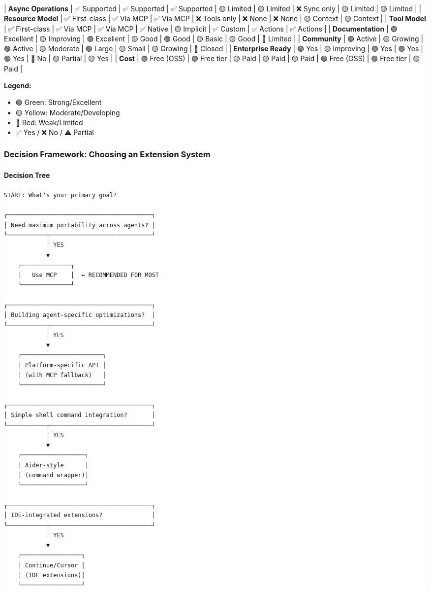 | **Async Operations** | ✅ Supported | ✅ Supported | ✅ Supported | 🟡 Limited | 🟡 Limited | ❌ Sync only | 🟡 Limited | 🟡 Limited |
| **Resource Model** | ✅ First-class | ✅ Via MCP | ✅ Via MCP | ❌ Tools only | ❌ None | ❌ None | 🟡 Context | 🟡 Context |
| **Tool Model** | ✅ First-class | ✅ Via MCP | ✅ Via MCP | ✅ Native | 🟡 Implicit | ✅ Custom | ✅ Actions | ✅ Actions |
| **Documentation** | 🟢 Excellent | 🟡 Improving | 🟢 Excellent | 🟡 Good | 🟢 Good | 🟡 Basic | 🟡 Good | 🔴 Limited |
| **Community** | 🟢 Active | 🟡 Growing | 🟢 Active | 🟡 Moderate | 🟢 Large | 🟡 Small | 🟡 Growing | 🔴 Closed |
| **Enterprise Ready** | 🟢 Yes | 🟡 Improving | 🟢 Yes | 🟢 Yes | 🟢 Yes | 🔴 No | 🟡 Partial | 🟡 Yes |
| **Cost** | 🟢 Free (OSS) | 🟢 Free tier | 🟡 Paid | 🟡 Paid | 🟡 Paid | 🟢 Free (OSS) | 🟢 Free tier | 🟡 Paid |

**Legend:**
- 🟢 Green: Strong/Excellent
- 🟡 Yellow: Moderate/Developing
- 🔴 Red: Weak/Limited
- ✅ Yes / ❌ No / ⚠️ Partial

### Decision Framework: Choosing an Extension System

#### **Decision Tree**

```
START: What's your primary goal?

┌─────────────────────────────────────────┐
│ Need maximum portability across agents? │
└───────────┬─────────────────────────────┘
            │ YES
            ▼
    ┌──────────────┐
    │   Use MCP    │  ← RECOMMENDED FOR MOST
    └──────────────┘

┌─────────────────────────────────────────┐
│ Building agent-specific optimizations?  │
└───────────┬─────────────────────────────┘
            │ YES
            ▼
    ┌───────────────────────┐
    │ Platform-specific API │
    │ (with MCP fallback)   │
    └───────────────────────┘

┌─────────────────────────────────────────┐
│ Simple shell command integration?       │
└───────────┬─────────────────────────────┘
            │ YES
            ▼
    ┌──────────────────┐
    │ Aider-style      │
    │ (command wrapper)│
    └──────────────────┘

┌─────────────────────────────────────────┐
│ IDE-integrated extensions?              │
└───────────┬─────────────────────────────┘
            │ YES
            ▼
    ┌─────────────────┐
    │ Continue/Cursor │
    │ (IDE extensions)│
    └─────────────────┘
```
